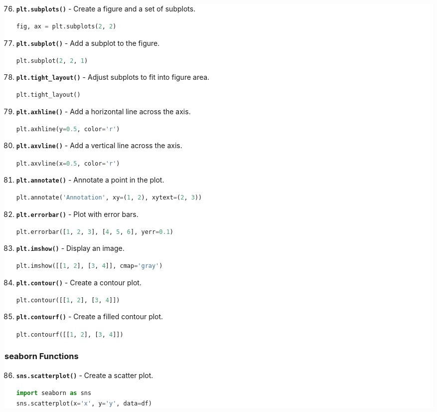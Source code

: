 76. **`plt.subplots()`** - Create a figure and a set of subplots.
    ```python
    fig, ax = plt.subplots(2, 2)
    ```

77. **`plt.subplot()`** - Add a subplot to the figure.
    ```python
    plt.subplot(2, 2, 1)
    ```

78. **`plt.tight_layout()`** - Adjust subplots to fit into figure area.
    ```python
    plt.tight_layout()
    ```

79. **`plt.axhline()`** - Add a horizontal line across the axis.
    ```python
    plt.axhline(y=0.5, color='r')
    ```

80. **`plt.axvline()`** - Add a vertical line across the axis.
    ```python
    plt.axvline(x=0.5, color='r')
    ```

81. **`plt.annotate()`** - Annotate a point in the plot.
    ```python
    plt.annotate('Annotation', xy=(1, 2), xytext=(2, 3))
    ```

82. **`plt.errorbar()`** - Plot with error bars.
    ```python
    plt.errorbar([1, 2, 3], [4, 5, 6], yerr=0.1)
    ```

83. **`plt.imshow()`** - Display an image.
    ```python
    plt.imshow([[1, 2], [3, 4]], cmap='gray')
    ```

84. **`plt.contour()`** - Create a contour plot.
    ```python
    plt.contour([[1, 2], [3, 4]])
    ```

85. **`plt.contourf()`** - Create a filled contour plot.
    ```python
    plt.contourf([[1, 2], [3, 4]])
    ```

### seaborn Functions

86. **`sns.scatterplot()`** - Create a scatter plot.
    ```python
    import seaborn as sns
    sns.scatterplot(x='x', y='y', data=df)
    ```
